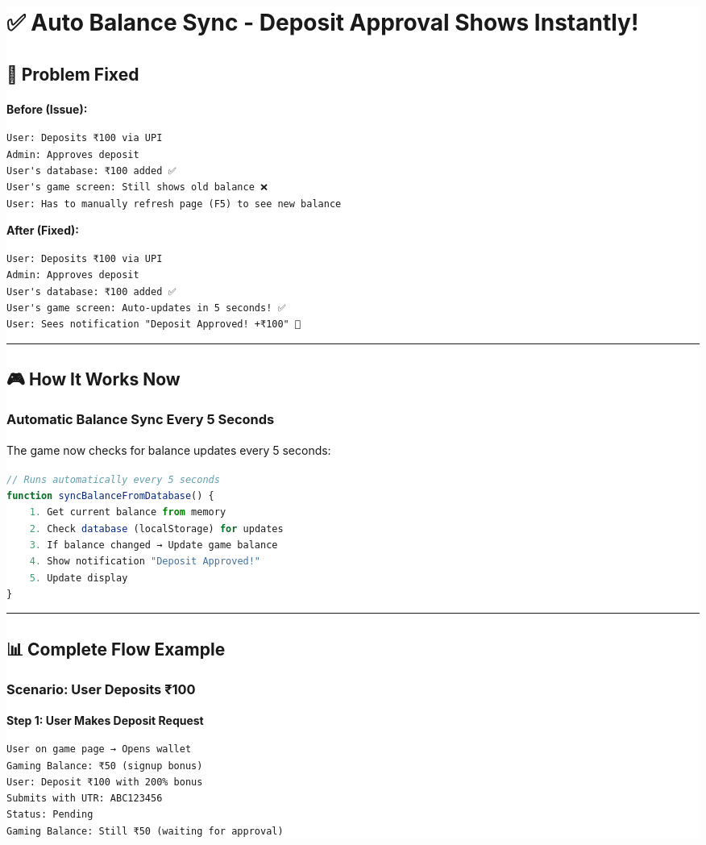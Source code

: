 # ✅ Auto Balance Sync - Deposit Approval Shows Instantly!

## 🎯 Problem Fixed

**Before (Issue):**
```
User: Deposits ₹100 via UPI
Admin: Approves deposit
User's database: ₹100 added ✅
User's game screen: Still shows old balance ❌
User: Has to manually refresh page (F5) to see new balance
```

**After (Fixed):**
```
User: Deposits ₹100 via UPI
Admin: Approves deposit
User's database: ₹100 added ✅
User's game screen: Auto-updates in 5 seconds! ✅
User: Sees notification "Deposit Approved! +₹100" 🎉
```

---

## 🎮 How It Works Now

### **Automatic Balance Sync Every 5 Seconds**

The game now checks for balance updates every 5 seconds:

```javascript
// Runs automatically every 5 seconds
function syncBalanceFromDatabase() {
    1. Get current balance from memory
    2. Check database (localStorage) for updates
    3. If balance changed → Update game balance
    4. Show notification "Deposit Approved!"
    5. Update display
}
```

---

## 📊 Complete Flow Example

### **Scenario: User Deposits ₹100**

**Step 1: User Makes Deposit Request**
```
User on game page → Opens wallet
Gaming Balance: ₹50 (signup bonus)
User: Deposit ₹100 with 200% bonus
Submits with UTR: ABC123456
Status: Pending
Gaming Balance: Still ₹50 (waiting for approval)
```
